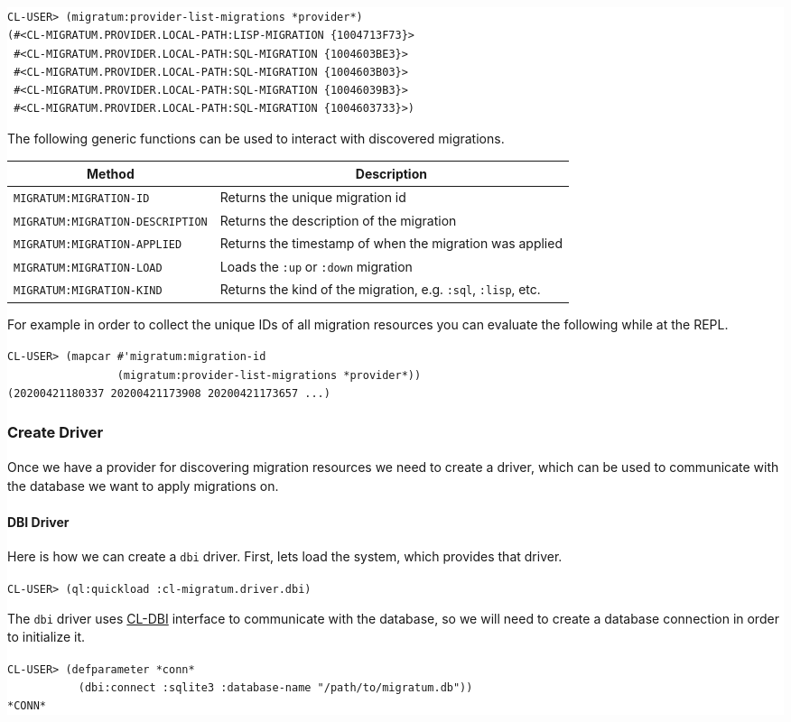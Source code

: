 ``` common-lisp
CL-USER> (migratum:provider-list-migrations *provider*)
(#<CL-MIGRATUM.PROVIDER.LOCAL-PATH:LISP-MIGRATION {1004713F73}>
 #<CL-MIGRATUM.PROVIDER.LOCAL-PATH:SQL-MIGRATION {1004603BE3}>
 #<CL-MIGRATUM.PROVIDER.LOCAL-PATH:SQL-MIGRATION {1004603B03}>
 #<CL-MIGRATUM.PROVIDER.LOCAL-PATH:SQL-MIGRATION {10046039B3}>
 #<CL-MIGRATUM.PROVIDER.LOCAL-PATH:SQL-MIGRATION {1004603733}>)
```

The following generic functions can be used to interact with
discovered migrations.

| Method                           | Description                                                   |
|----------------------------------|---------------------------------------------------------------|
| `MIGRATUM:MIGRATION-ID`          | Returns the unique migration id                               |
| `MIGRATUM:MIGRATION-DESCRIPTION` | Returns the description of the migration                      |
| `MIGRATUM:MIGRATION-APPLIED`     | Returns the timestamp of when the migration was applied       |
| `MIGRATUM:MIGRATION-LOAD`        | Loads the `:up` or `:down` migration                          |
| `MIGRATUM:MIGRATION-KIND`        | Returns the kind of the migration, e.g. `:sql`, `:lisp`, etc. |

For example in order to collect the unique IDs of all migration
resources you can evaluate the following while at the REPL.

``` common-lisp
CL-USER> (mapcar #'migratum:migration-id
                 (migratum:provider-list-migrations *provider*))
(20200421180337 20200421173908 20200421173657 ...)
```

### Create Driver

Once we have a provider for discovering migration resources we need to
create a driver, which can be used to communicate with the database
we want to apply migrations on.

#### DBI Driver

Here is how we can create a `dbi` driver. First, lets load the system,
which provides that driver.

``` common-lisp
CL-USER> (ql:quickload :cl-migratum.driver.dbi)
```

The `dbi` driver uses [CL-DBI](https://github.com/fukamachi/cl-dbi)
interface to communicate with the database, so we will need to create
a database connection in order to initialize it.

``` common-lisp
CL-USER> (defparameter *conn*
           (dbi:connect :sqlite3 :database-name "/path/to/migratum.db"))
*CONN*
```
